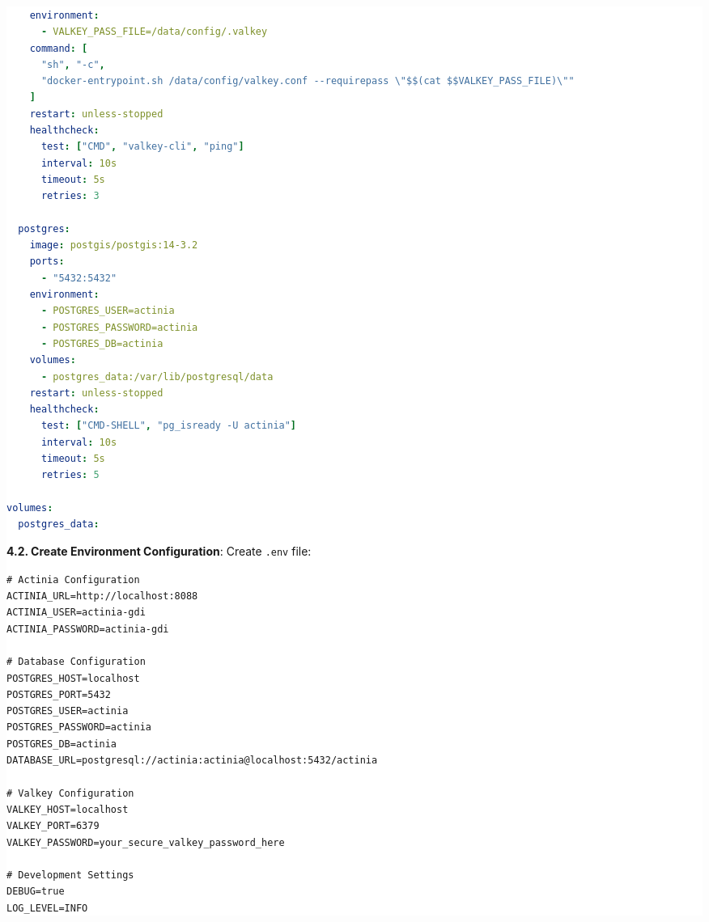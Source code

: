 ```yaml
    environment:
      - VALKEY_PASS_FILE=/data/config/.valkey
    command: [
      "sh", "-c",
      "docker-entrypoint.sh /data/config/valkey.conf --requirepass \"$$(cat $$VALKEY_PASS_FILE)\""
    ]
    restart: unless-stopped
    healthcheck:
      test: ["CMD", "valkey-cli", "ping"]
      interval: 10s
      timeout: 5s
      retries: 3
  
  postgres:
    image: postgis/postgis:14-3.2
    ports:
      - "5432:5432"
    environment:
      - POSTGRES_USER=actinia
      - POSTGRES_PASSWORD=actinia
      - POSTGRES_DB=actinia
    volumes:
      - postgres_data:/var/lib/postgresql/data
    restart: unless-stopped
    healthcheck:
      test: ["CMD-SHELL", "pg_isready -U actinia"]
      interval: 10s
      timeout: 5s
      retries: 5

volumes:
  postgres_data:
```

**4.2. Create Environment Configuration**:
Create `.env` file:
```env
# Actinia Configuration
ACTINIA_URL=http://localhost:8088
ACTINIA_USER=actinia-gdi
ACTINIA_PASSWORD=actinia-gdi

# Database Configuration
POSTGRES_HOST=localhost
POSTGRES_PORT=5432
POSTGRES_USER=actinia
POSTGRES_PASSWORD=actinia
POSTGRES_DB=actinia
DATABASE_URL=postgresql://actinia:actinia@localhost:5432/actinia

# Valkey Configuration
VALKEY_HOST=localhost
VALKEY_PORT=6379
VALKEY_PASSWORD=your_secure_valkey_password_here

# Development Settings
DEBUG=true
LOG_LEVEL=INFO
```
